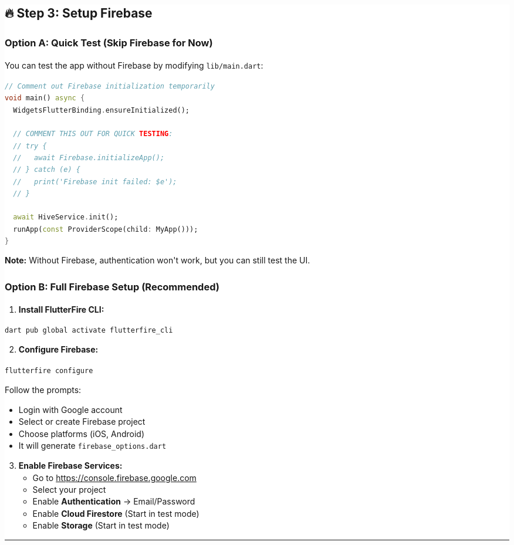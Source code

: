 
## 🔥 Step 3: Setup Firebase

### Option A: Quick Test (Skip Firebase for Now)

You can test the app without Firebase by modifying `lib/main.dart`:

```dart
// Comment out Firebase initialization temporarily
void main() async {
  WidgetsFlutterBinding.ensureInitialized();

  // COMMENT THIS OUT FOR QUICK TESTING:
  // try {
  //   await Firebase.initializeApp();
  // } catch (e) {
  //   print('Firebase init failed: $e');
  // }

  await HiveService.init();
  runApp(const ProviderScope(child: MyApp()));
}
```

**Note:** Without Firebase, authentication won't work, but you can still test the UI.

### Option B: Full Firebase Setup (Recommended)

1. **Install FlutterFire CLI:**

```bash
dart pub global activate flutterfire_cli
```

2. **Configure Firebase:**

```bash
flutterfire configure
```

Follow the prompts:

- Login with Google account
- Select or create Firebase project
- Choose platforms (iOS, Android)
- It will generate `firebase_options.dart`

3. **Enable Firebase Services:**
   - Go to https://console.firebase.google.com
   - Select your project
   - Enable **Authentication** → Email/Password
   - Enable **Cloud Firestore** (Start in test mode)
   - Enable **Storage** (Start in test mode)

---
